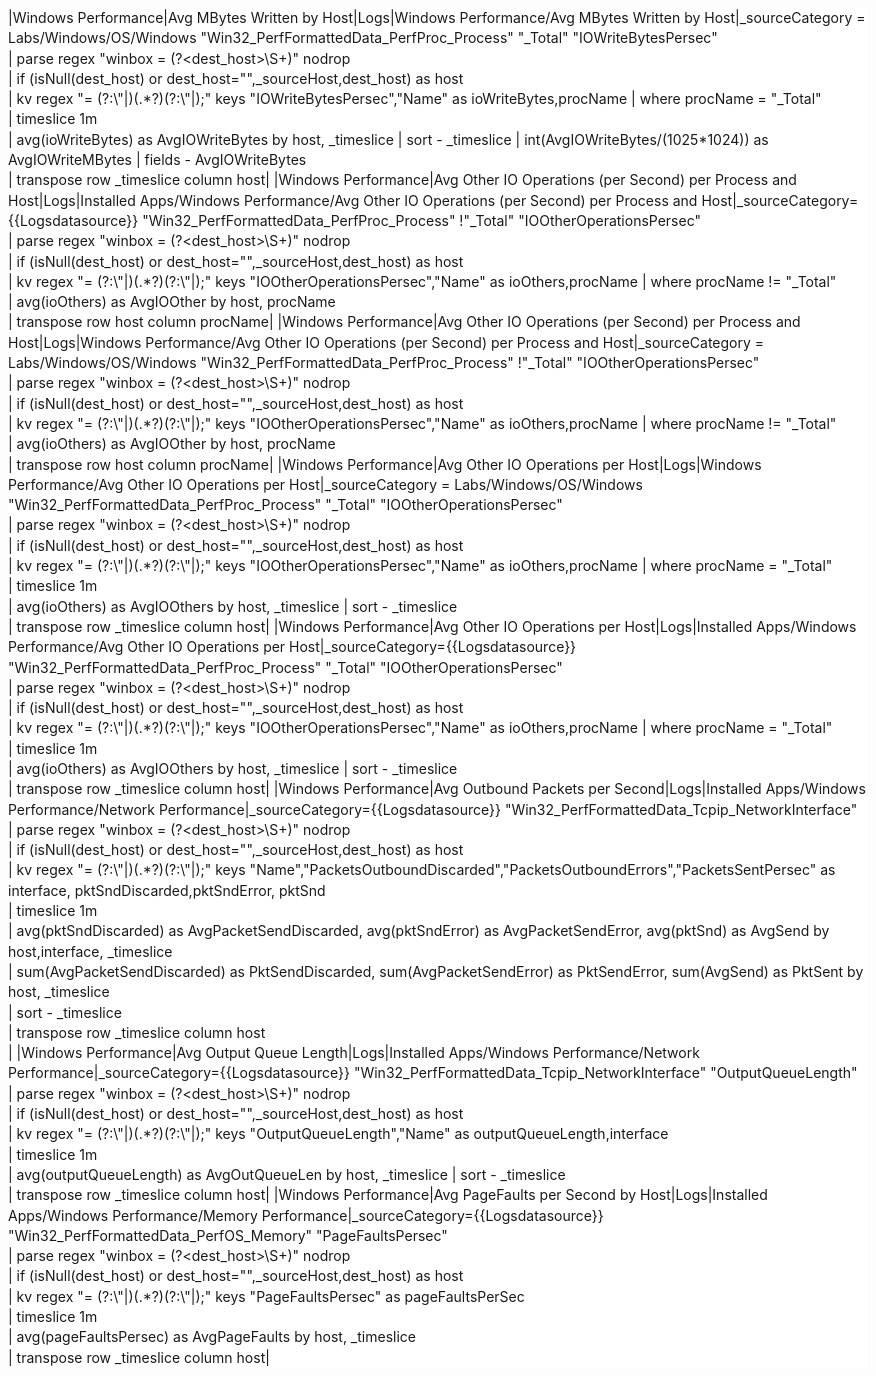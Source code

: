 |Windows Performance|Avg MBytes Written by Host|Logs|Windows Performance/Avg MBytes Written by Host|\_sourceCategory = Labs/Windows/OS/Windows "Win32\_PerfFormattedData\_PerfProc\_Process" "\_Total" "IOWriteBytesPersec" <br />\| parse regex "winbox = (?\<dest\_host\>\\S+)" nodrop <br />\| if (isNull(dest\_host) or dest\_host="",\_sourceHost,dest\_host) as host<br />\| kv regex "= (?:\\"\|)(.\*?)(?:\\"\|);" keys "IOWriteBytesPersec","Name" as ioWriteBytes,procName \| where procName = "\_Total"<br />\| timeslice 1m <br />\| avg(ioWriteBytes) as AvgIOWriteBytes by host, \_timeslice \| sort - \_timeslice \| int(AvgIOWriteBytes/(1025\*1024)) as AvgIOWriteMBytes \| fields - AvgIOWriteBytes<br />\| transpose row \_timeslice column host|
|Windows Performance|Avg Other IO Operations (per Second) per Process and Host|Logs|Installed Apps/Windows Performance/Avg Other IO Operations (per Second) per Process and Host|\_sourceCategory={{Logsdatasource}} "Win32\_PerfFormattedData\_PerfProc\_Process" !"\_Total" "IOOtherOperationsPersec" <br />\| parse regex "winbox = (?\<dest\_host\>\\S+)" nodrop <br />\| if (isNull(dest\_host) or dest\_host="",\_sourceHost,dest\_host) as host<br />\| kv regex "= (?:\\"\|)(.\*?)(?:\\"\|);" keys "IOOtherOperationsPersec","Name" as ioOthers,procName \| where procName != "\_Total"<br />\| avg(ioOthers) as AvgIOOther by host, procName<br />\| transpose row host column procName|
|Windows Performance|Avg Other IO Operations (per Second) per Process and Host|Logs|Windows Performance/Avg Other IO Operations (per Second) per Process and Host|\_sourceCategory = Labs/Windows/OS/Windows "Win32\_PerfFormattedData\_PerfProc\_Process" !"\_Total" "IOOtherOperationsPersec" <br />\| parse regex "winbox = (?\<dest\_host\>\\S+)" nodrop <br />\| if (isNull(dest\_host) or dest\_host="",\_sourceHost,dest\_host) as host<br />\| kv regex "= (?:\\"\|)(.\*?)(?:\\"\|);" keys "IOOtherOperationsPersec","Name" as ioOthers,procName \| where procName != "\_Total"<br />\| avg(ioOthers) as AvgIOOther by host, procName<br />\| transpose row host column procName|
|Windows Performance|Avg Other IO Operations per Host|Logs|Windows Performance/Avg Other IO Operations per Host|\_sourceCategory = Labs/Windows/OS/Windows "Win32\_PerfFormattedData\_PerfProc\_Process" "\_Total" "IOOtherOperationsPersec" <br />\| parse regex "winbox = (?\<dest\_host\>\\S+)" nodrop <br />\| if (isNull(dest\_host) or dest\_host="",\_sourceHost,dest\_host) as host<br />\| kv regex "= (?:\\"\|)(.\*?)(?:\\"\|);" keys "IOOtherOperationsPersec","Name" as ioOthers,procName \| where procName = "\_Total"<br />\| timeslice 1m <br />\| avg(ioOthers) as AvgIOOthers by host, \_timeslice \| sort - \_timeslice<br />\| transpose row \_timeslice column host|
|Windows Performance|Avg Other IO Operations per Host|Logs|Installed Apps/Windows Performance/Avg Other IO Operations per Host|\_sourceCategory={{Logsdatasource}} "Win32\_PerfFormattedData\_PerfProc\_Process" "\_Total" "IOOtherOperationsPersec" <br />\| parse regex "winbox = (?\<dest\_host\>\\S+)" nodrop <br />\| if (isNull(dest\_host) or dest\_host="",\_sourceHost,dest\_host) as host<br />\| kv regex "= (?:\\"\|)(.\*?)(?:\\"\|);" keys "IOOtherOperationsPersec","Name" as ioOthers,procName \| where procName = "\_Total"<br />\| timeslice 1m <br />\| avg(ioOthers) as AvgIOOthers by host, \_timeslice \| sort - \_timeslice<br />\| transpose row \_timeslice column host|
|Windows Performance|Avg Outbound Packets per Second|Logs|Installed Apps/Windows Performance/Network Performance|\_sourceCategory={{Logsdatasource}} "Win32\_PerfFormattedData\_Tcpip\_NetworkInterface" <br />\| parse regex "winbox = (?\<dest\_host\>\\S+)" nodrop  <br />\| if (isNull(dest\_host) or dest\_host="",\_sourceHost,dest\_host) as host<br />\| kv regex "= (?:\\"\|)(.\*?)(?:\\"\|);" keys "Name","PacketsOutboundDiscarded","PacketsOutboundErrors","PacketsSentPersec" as interface, pktSndDiscarded,pktSndError, pktSnd<br />\| timeslice 1m<br />\| avg(pktSndDiscarded) as AvgPacketSendDiscarded, avg(pktSndError) as AvgPacketSendError, avg(pktSnd) as AvgSend by host,interface, \_timeslice<br />\| sum(AvgPacketSendDiscarded) as PktSendDiscarded, sum(AvgPacketSendError) as PktSendError, sum(AvgSend) as PktSent by host, \_timeslice<br />\| sort - \_timeslice<br />\| transpose  row \_timeslice column host<br />|
|Windows Performance|Avg Output Queue Length|Logs|Installed Apps/Windows Performance/Network Performance|\_sourceCategory={{Logsdatasource}} "Win32\_PerfFormattedData\_Tcpip\_NetworkInterface" "OutputQueueLength"<br />\| parse regex "winbox = (?\<dest\_host\>\\S+)" nodrop  <br />\| if (isNull(dest\_host) or dest\_host="",\_sourceHost,dest\_host) as host<br />\| kv regex "= (?:\\"\|)(.\*?)(?:\\"\|);" keys "OutputQueueLength","Name" as outputQueueLength,interface <br />\| timeslice 1m <br />\| avg(outputQueueLength) as AvgOutQueueLen by host, \_timeslice \| sort - \_timeslice<br />\| transpose row \_timeslice column host|
|Windows Performance|Avg PageFaults per Second by Host|Logs|Installed Apps/Windows Performance/Memory Performance|\_sourceCategory={{Logsdatasource}} "Win32\_PerfFormattedData\_PerfOS\_Memory" "PageFaultsPersec" <br />\| parse regex "winbox = (?\<dest\_host\>\\S+)" nodrop <br />\| if (isNull(dest\_host) or dest\_host="",\_sourceHost,dest\_host) as host<br />\| kv regex "= (?:\\"\|)(.\*?)(?:\\"\|);" keys "PageFaultsPersec" as pageFaultsPerSec<br />\| timeslice 1m <br />\| avg(pageFaultsPersec) as AvgPageFaults by host, \_timeslice<br />\| transpose row \_timeslice column host|